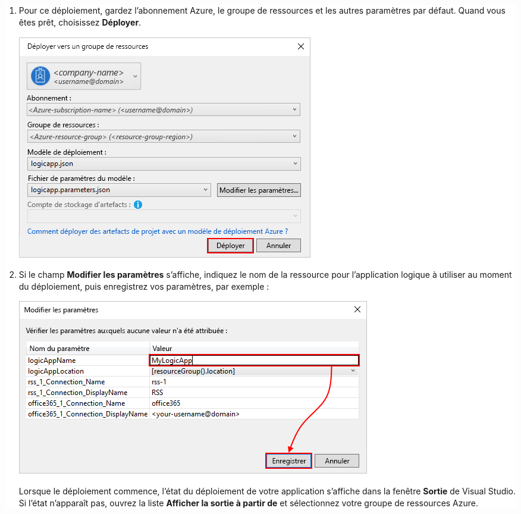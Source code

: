 1. Pour ce déploiement, gardez l’abonnement Azure, le groupe de ressources et les autres paramètres par défaut. Quand vous êtes prêt, choisissez **Déployer**.

   ![Déployer l’application logique dans un groupe de ressources Azure](./media/quickstart-create-logic-apps-with-visual-studio/select-azure-subscription-resource-group-deployment.png)

1. Si le champ **Modifier les paramètres** s’affiche, indiquez le nom de la ressource pour l’application logique à utiliser au moment du déploiement, puis enregistrez vos paramètres, par exemple :

   ![Indiquer le nom du déploiement de l’application logique](./media/quickstart-create-logic-apps-with-visual-studio/edit-parameters-deployment.png)

   Lorsque le déploiement commence, l’état du déploiement de votre application s’affiche dans la fenêtre **Sortie** de Visual Studio. 
   Si l’état n’apparaît pas, ouvrez la liste **Afficher la sortie à partir de** et sélectionnez votre groupe de ressources Azure.
